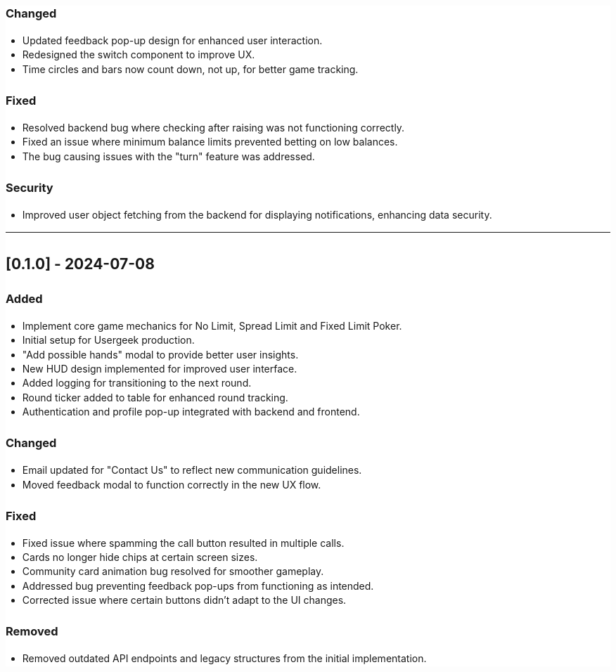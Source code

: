 ### Changed
- Updated feedback pop-up design for enhanced user interaction.
- Redesigned the switch component to improve UX.
- Time circles and bars now count down, not up, for better game tracking.

### Fixed
- Resolved backend bug where checking after raising was not functioning correctly.
- Fixed an issue where minimum balance limits prevented betting on low balances.
- The bug causing issues with the "turn" feature was addressed.

### Security
- Improved user object fetching from the backend for displaying notifications, enhancing data security.

---

## [0.1.0] - 2024-07-08

### Added
- Implement core game mechanics for No Limit, Spread Limit and Fixed Limit Poker.
- Initial setup for Usergeek production.
- "Add possible hands" modal to provide better user insights.
- New HUD design implemented for improved user interface.
- Added logging for transitioning to the next round.
- Round ticker added to table for enhanced round tracking.
- Authentication and profile pop-up integrated with backend and frontend.

### Changed
- Email updated for "Contact Us" to reflect new communication guidelines.
- Moved feedback modal to function correctly in the new UX flow.

### Fixed
- Fixed issue where spamming the call button resulted in multiple calls.
- Cards no longer hide chips at certain screen sizes.
- Community card animation bug resolved for smoother gameplay.
- Addressed bug preventing feedback pop-ups from functioning as intended.
- Corrected issue where certain buttons didn’t adapt to the UI changes.

### Removed
- Removed outdated API endpoints and legacy structures from the initial implementation.

